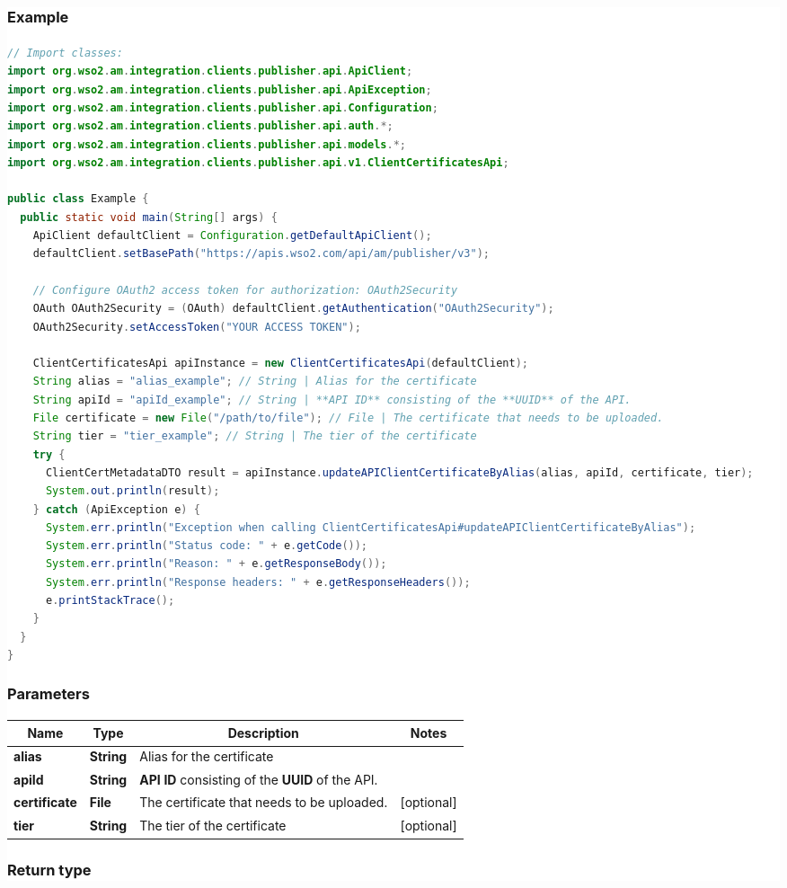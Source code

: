 ### Example
```java
// Import classes:
import org.wso2.am.integration.clients.publisher.api.ApiClient;
import org.wso2.am.integration.clients.publisher.api.ApiException;
import org.wso2.am.integration.clients.publisher.api.Configuration;
import org.wso2.am.integration.clients.publisher.api.auth.*;
import org.wso2.am.integration.clients.publisher.api.models.*;
import org.wso2.am.integration.clients.publisher.api.v1.ClientCertificatesApi;

public class Example {
  public static void main(String[] args) {
    ApiClient defaultClient = Configuration.getDefaultApiClient();
    defaultClient.setBasePath("https://apis.wso2.com/api/am/publisher/v3");
    
    // Configure OAuth2 access token for authorization: OAuth2Security
    OAuth OAuth2Security = (OAuth) defaultClient.getAuthentication("OAuth2Security");
    OAuth2Security.setAccessToken("YOUR ACCESS TOKEN");

    ClientCertificatesApi apiInstance = new ClientCertificatesApi(defaultClient);
    String alias = "alias_example"; // String | Alias for the certificate
    String apiId = "apiId_example"; // String | **API ID** consisting of the **UUID** of the API. 
    File certificate = new File("/path/to/file"); // File | The certificate that needs to be uploaded.
    String tier = "tier_example"; // String | The tier of the certificate
    try {
      ClientCertMetadataDTO result = apiInstance.updateAPIClientCertificateByAlias(alias, apiId, certificate, tier);
      System.out.println(result);
    } catch (ApiException e) {
      System.err.println("Exception when calling ClientCertificatesApi#updateAPIClientCertificateByAlias");
      System.err.println("Status code: " + e.getCode());
      System.err.println("Reason: " + e.getResponseBody());
      System.err.println("Response headers: " + e.getResponseHeaders());
      e.printStackTrace();
    }
  }
}
```

### Parameters

Name | Type | Description  | Notes
------------- | ------------- | ------------- | -------------
 **alias** | **String**| Alias for the certificate |
 **apiId** | **String**| **API ID** consisting of the **UUID** of the API.  |
 **certificate** | **File**| The certificate that needs to be uploaded. | [optional]
 **tier** | **String**| The tier of the certificate | [optional]

### Return type
